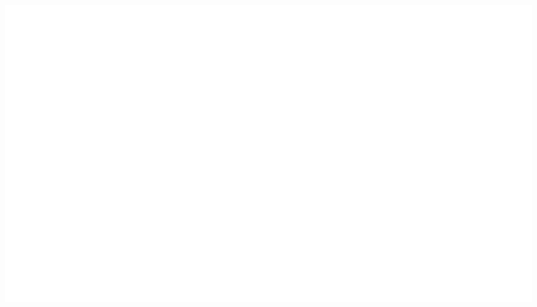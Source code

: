 <svg xmlns="http://www.w3.org/2000/svg" xmlns:xlink="http://www.w3.org/1999/xlink" width="480" height="480" viewBox="0 0 360 360"><defs><symbol overflow="visible" id="a"><path d="M5.29-2.191H.55v-.82h4.74zm0 0"/></symbol><symbol overflow="visible" id="b"><path d="M3.727 0h-.88v-5.602c-.21.204-.488.407-.831.61a5.192 5.192 0 0 1-.926.449v-.848c.492-.23.922-.507 1.289-.84.367-.324.625-.644.781-.957h.567zm0 0"/></symbol><symbol overflow="visible" id="c"><path d="M.91 0v-1h1v1zm0 0"/></symbol><symbol overflow="visible" id="d"><path d="M.414-3.531C.41-4.375.496-5.055.676-5.574c.172-.512.433-.91.777-1.192.344-.277.774-.418 1.297-.421.379.003.715.082 1.008.234.289.156.531.379.719.668.187.293.335.648.445 1.062.105.422.156.985.16 1.692-.004.844-.09 1.523-.258 2.035-.176.52-.433.918-.773 1.195-.348.281-.781.418-1.301.422-.695-.004-1.234-.25-1.625-.742-.477-.594-.715-1.563-.71-2.91zm.906 0c-.004 1.176.133 1.957.41 2.347.274.391.614.586 1.02.582.398.004.738-.191 1.016-.586.273-.386.41-1.167.414-2.343-.004-1.176-.14-1.957-.414-2.348-.278-.383-.621-.578-1.028-.582a1.138 1.138 0 0 0-.965.512c-.304.441-.457 1.246-.453 2.418zm0 0"/></symbol><symbol overflow="visible" id="e"><path d="M.414-1.875l.926-.078c.066.453.222.789.472 1.012.247.23.547.343.903.34.422.003.781-.157 1.074-.477.293-.32.441-.742.441-1.27 0-.5-.144-.894-.425-1.187-.285-.285-.653-.43-1.106-.434a1.6 1.6 0 0 0-.765.192 1.5 1.5 0 0 0-.536.5L.57-3.383l.696-3.68h3.558v.84H1.97l-.387 1.926c.43-.297.879-.45 1.352-.45.62 0 1.148.22 1.582.65.425.437.64.992.644 1.671-.004.649-.191 1.211-.566 1.68-.461.578-1.09.863-1.88.867C2.06.117 1.528-.062 1.122-.426.707-.789.473-1.273.414-1.875zm0 0"/></symbol><clipPath id="f"><path d="M179 0h2v359.762h-2zm0 0"/></clipPath></defs>